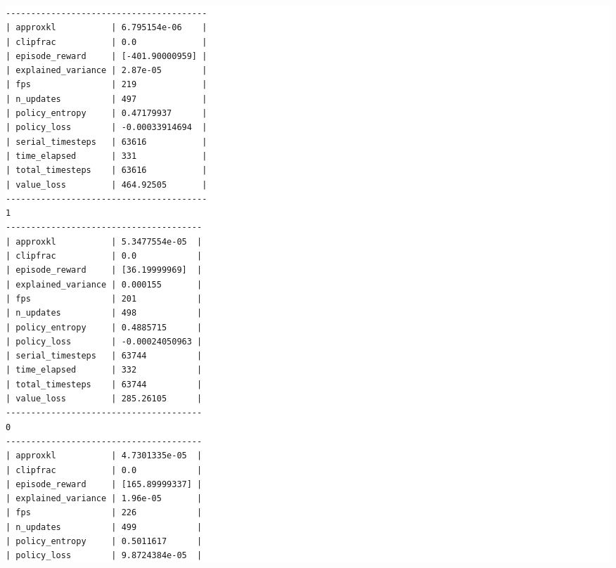     ----------------------------------------
    | approxkl           | 6.795154e-06    |
    | clipfrac           | 0.0             |
    | episode_reward     | [-401.90000959] |
    | explained_variance | 2.87e-05        |
    | fps                | 219             |
    | n_updates          | 497             |
    | policy_entropy     | 0.47179937      |
    | policy_loss        | -0.00033914694  |
    | serial_timesteps   | 63616           |
    | time_elapsed       | 331             |
    | total_timesteps    | 63616           |
    | value_loss         | 464.92505       |
    ----------------------------------------
    1
    ---------------------------------------
    | approxkl           | 5.3477554e-05  |
    | clipfrac           | 0.0            |
    | episode_reward     | [36.19999969]  |
    | explained_variance | 0.000155       |
    | fps                | 201            |
    | n_updates          | 498            |
    | policy_entropy     | 0.4885715      |
    | policy_loss        | -0.00024050963 |
    | serial_timesteps   | 63744          |
    | time_elapsed       | 332            |
    | total_timesteps    | 63744          |
    | value_loss         | 285.26105      |
    ---------------------------------------
    0
    ---------------------------------------
    | approxkl           | 4.7301335e-05  |
    | clipfrac           | 0.0            |
    | episode_reward     | [165.89999337] |
    | explained_variance | 1.96e-05       |
    | fps                | 226            |
    | n_updates          | 499            |
    | policy_entropy     | 0.5011617      |
    | policy_loss        | 9.8724384e-05  |